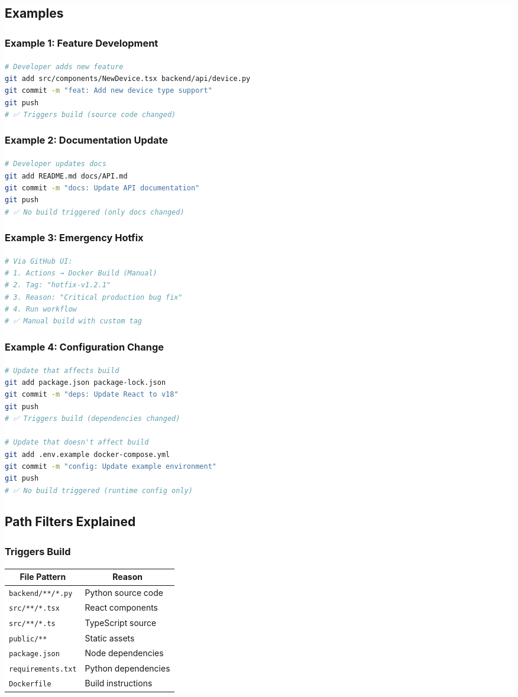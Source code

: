 ## Examples

### Example 1: Feature Development
```bash
# Developer adds new feature
git add src/components/NewDevice.tsx backend/api/device.py
git commit -m "feat: Add new device type support"
git push
# ✅ Triggers build (source code changed)
```

### Example 2: Documentation Update
```bash
# Developer updates docs
git add README.md docs/API.md
git commit -m "docs: Update API documentation"
git push
# ✅ No build triggered (only docs changed)
```

### Example 3: Emergency Hotfix
```bash
# Via GitHub UI:
# 1. Actions → Docker Build (Manual)
# 2. Tag: "hotfix-v1.2.1"
# 3. Reason: "Critical production bug fix"
# 4. Run workflow
# ✅ Manual build with custom tag
```

### Example 4: Configuration Change
```bash
# Update that affects build
git add package.json package-lock.json
git commit -m "deps: Update React to v18"
git push
# ✅ Triggers build (dependencies changed)

# Update that doesn't affect build
git add .env.example docker-compose.yml
git commit -m "config: Update example environment"
git push
# ✅ No build triggered (runtime config only)
```

## Path Filters Explained

### Triggers Build
| File Pattern | Reason |
|-------------|---------|
| `backend/**/*.py` | Python source code |
| `src/**/*.tsx` | React components |
| `src/**/*.ts` | TypeScript source |
| `public/**` | Static assets |
| `package.json` | Node dependencies |
| `requirements.txt` | Python dependencies |
| `Dockerfile` | Build instructions |